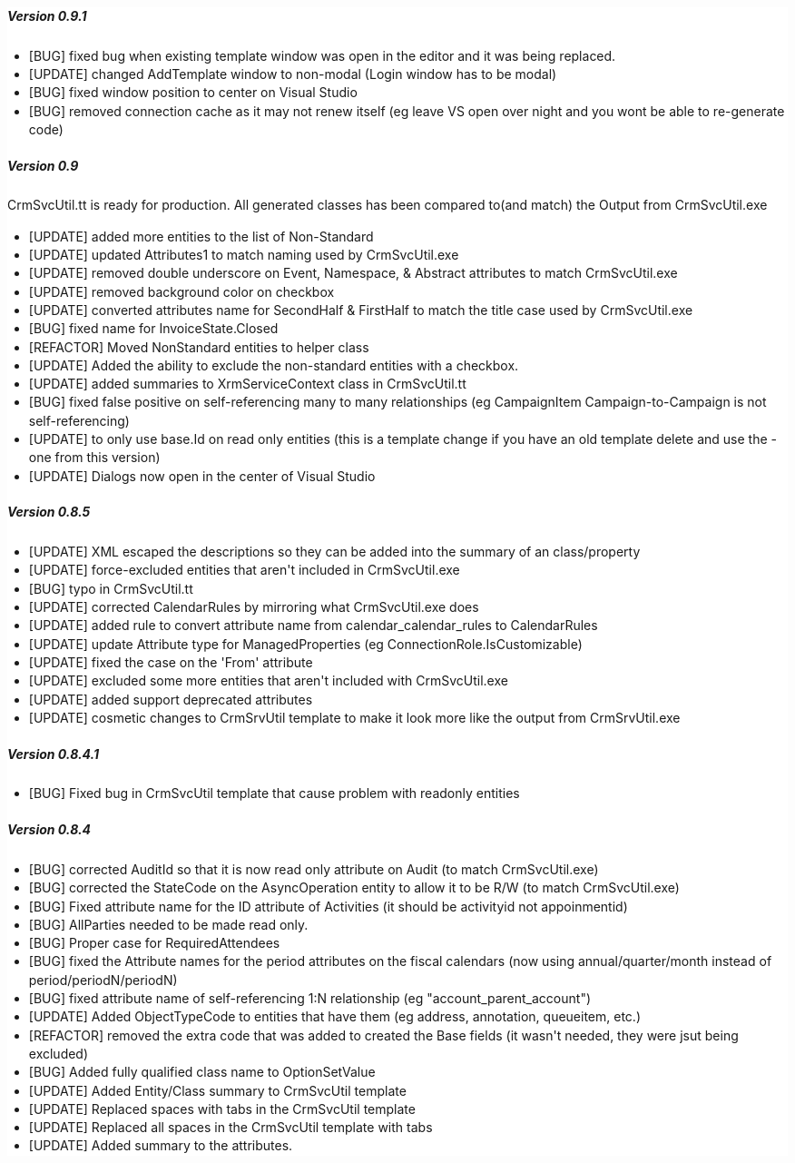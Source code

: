 ##### Version 0.9.1
- [BUG] fixed bug when existing template window was open in the editor and it was being replaced.
- [UPDATE] changed AddTemplate window to non-modal (Login window has to be modal)
- [BUG] fixed window position to center on Visual Studio
- [BUG] removed connection cache as it may not renew itself (eg leave VS open over night and you wont be able to re-generate code)

##### Version 0.9
CrmSvcUtil.tt is ready for production. All generated classes has been compared to(and match) the Output from CrmSvcUtil.exe
- [UPDATE] added more entities to the list of Non-Standard
- [UPDATE] updated Attributes1 to match naming used by CrmSvcUtil.exe
- [UPDATE] removed double underscore on Event, Namespace, & Abstract attributes to match CrmSvcUtil.exe
- [UPDATE] removed background color on checkbox
- [UPDATE] converted attributes name for SecondHalf & FirstHalf to match the title case used by CrmSvcUtil.exe
- [BUG] fixed name for InvoiceState.Closed
- [REFACTOR] Moved NonStandard entities to helper class
- [UPDATE] Added the ability to exclude the non-standard entities with a checkbox.
- [UPDATE] added summaries to XrmServiceContext class in CrmSvcUtil.tt
- [BUG] fixed false positive on self-referencing many to many relationships (eg CampaignItem  Campaign-to-Campaign is not self-referencing)
- [UPDATE] to only use base.Id on read only entities  (this is a template change if you have an old template delete and use the - one from this version)
- [UPDATE] Dialogs now open in the center of Visual Studio

##### Version 0.8.5
- [UPDATE] XML escaped the descriptions so they can be added into the summary of an class/property
- [UPDATE] force-excluded entities that aren't included in CrmSvcUtil.exe
- [BUG] typo in CrmSvcUtil.tt
- [UPDATE] corrected CalendarRules by mirroring what CrmSvcUtil.exe does
- [UPDATE] added rule to convert attribute name from calendar_calendar_rules to CalendarRules
- [UPDATE] update Attribute type for ManagedProperties (eg ConnectionRole.IsCustomizable)
- [UPDATE] fixed the case on the 'From' attribute
- [UPDATE] excluded some more entities that aren't included with CrmSvcUtil.exe
- [UPDATE] added support deprecated attributes
- [UPDATE] cosmetic changes to CrmSrvUtil template to make it look more like the output from CrmSrvUtil.exe

##### Version 0.8.4.1
- [BUG] Fixed bug in CrmSvcUtil template that cause problem with readonly entities 
 
##### Version 0.8.4
- [BUG] corrected AuditId so that it is now read only attribute on Audit (to match CrmSvcUtil.exe)
- [BUG] corrected the StateCode on the AsyncOperation  entity to allow it to be R/W (to match CrmSvcUtil.exe)
- [BUG] Fixed attribute name for the ID attribute of Activities  (it should be activityid not appoinmentid)
- [BUG] AllParties needed to be made read only.
- [BUG] Proper case for RequiredAttendees
- [BUG] fixed the Attribute names for the period attributes on the fiscal calendars  (now using annual/quarter/month instead of period/periodN/periodN)
- [BUG] fixed attribute name of self-referencing 1:N relationship (eg "account_parent_account")
- [UPDATE] Added ObjectTypeCode to entities that have them (eg address, annotation, queueitem, etc.)
- [REFACTOR] removed the extra code that was added to created the Base fields (it wasn't needed, they were jsut being excluded)
- [BUG] Added fully qualified class name to OptionSetValue
- [UPDATE] Added Entity/Class summary to CrmSvcUtil template
- [UPDATE] Replaced spaces with tabs in the CrmSvcUtil template
- [UPDATE] Replaced all spaces in the CrmSvcUtil template with tabs
- [UPDATE] Added summary to the attributes.
